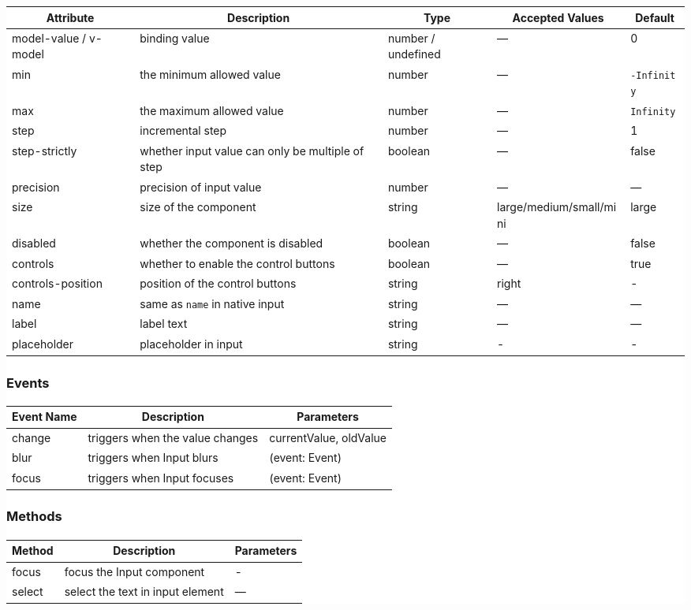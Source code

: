 | Attribute      | Description          | Type      | Accepted Values       | Default  |
|----| ----| ---| ----| -----|
|model-value / v-model | binding value| number / undefined | — | 0 |
|min | the minimum allowed value | number | — | `-Infinity` |
|max | the maximum allowed value | number | — | `Infinity` |
|step | incremental step | number | — | 1 |
|step-strictly | whether input value can only be multiple of step | boolean | — | false |
|precision | precision of input value | number | — | — |
|size | size of the component | string | large/medium/small/mini  | large |
|disabled| whether the component is disabled | boolean | — | false |
|controls| whether to enable the control buttons | boolean | — | true |
|controls-position | position of the control buttons | string | right | - |
|name | same as `name` in native input | string | — | — |
|label | label text | string | — | — |
|placeholder | placeholder in input | string | - | - |

### Events

| Event Name | Description | Parameters |
|----| ---- | -----|
|change | triggers when the value changes | currentValue, oldValue |
| blur | triggers when Input blurs | (event: Event) |
| focus | triggers when Input focuses | (event: Event) |

### Methods
| Method | Description | Parameters |
|------|--------|-------|
| focus | focus the Input component | - |
| select | select the text in input element | — |

